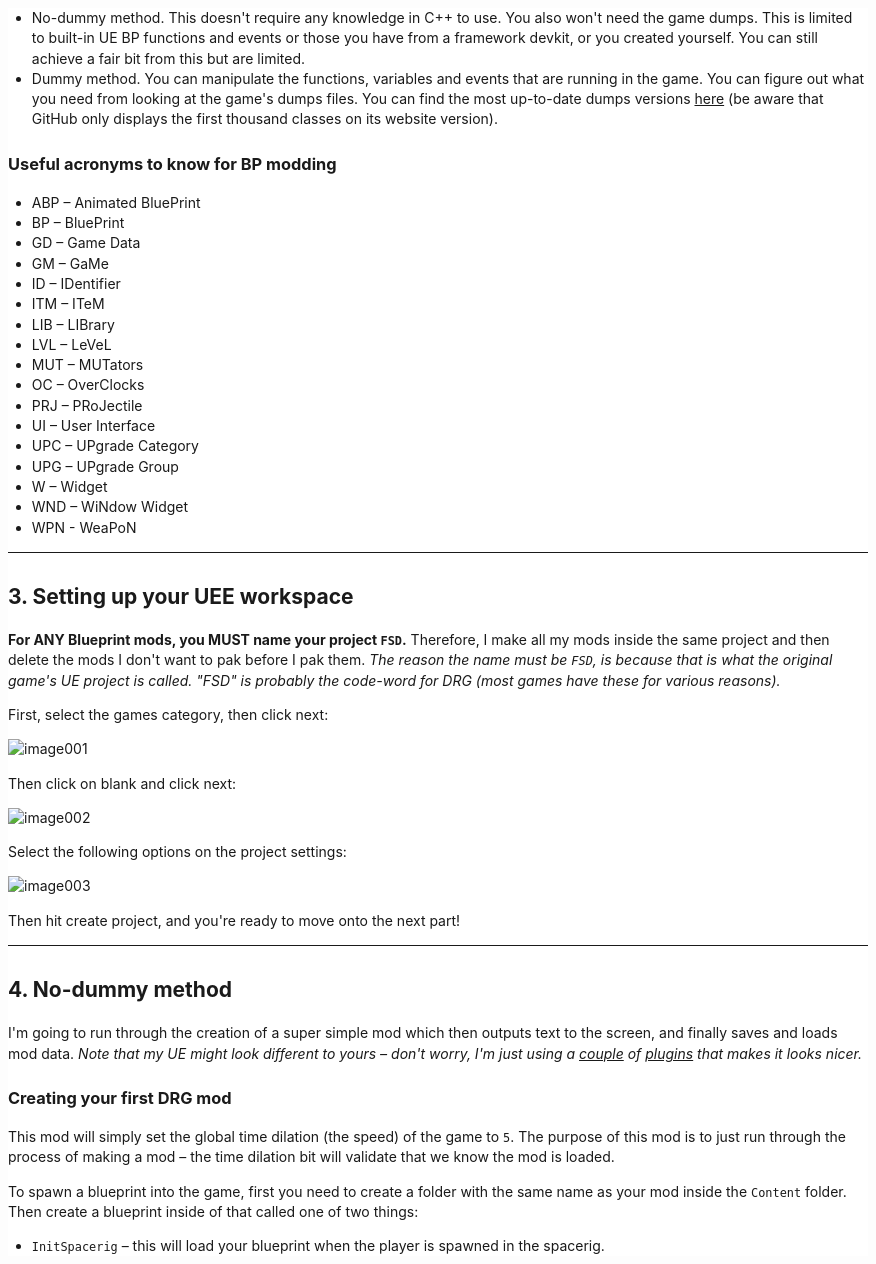 <ul>
<li>No-dummy method. This doesn't require any knowledge in C++ to use. You also won't need the game dumps. This is limited to built-in UE BP functions and events or those you have from a framework devkit, or you created yourself. You can still achieve a fair bit from this but are limited.</li>
<li>Dummy method. You can manipulate the functions, variables and events that are running in the game. You can figure out what you need from looking at the game's dumps files. You can find the most up-to-date dumps versions <a href="https://github.com/DRG-Modding/Header-Dumps">here</a> (be aware that GitHub only displays the first thousand classes on its website version).</li>
</ul>
<h3>Useful acronyms to know for BP modding</h3>
<ul>
<li>ABP &ndash; Animated BluePrint</li>
<li>BP &ndash; BluePrint</li>
<li>GD &ndash; Game Data</li>
<li>GM &ndash; GaMe</li>
<li>ID &ndash; IDentifier</li>
<li>ITM &ndash; ITeM</li>
<li>LIB &ndash; LIBrary</li>
<li>LVL &ndash; LeVeL</li>
<li>MUT &ndash; MUTators</li>
<li>OC &ndash; OverClocks</li>
<li>PRJ &ndash; PRoJectile</li>
<li>UI &ndash; User Interface</li>
<li>UPC &ndash; UPgrade Category</li>
<li>UPG &ndash; UPgrade Group</li>
<li>W &ndash; Widget</li>
<li>WND &ndash; WiNdow Widget</li>
<li>WPN - WeaPoN</li>
</ul>
<hr />
<h2>3. Setting up your UEE workspace</h2>
<p><strong>For ANY Blueprint mods, you MUST name your project <code>FSD</code>.</strong> Therefore, I make all my mods inside the same project and then delete the mods I don't want to pak before I pak them. <em>The reason the name must be <code>FSD</code>, is because that is what the original game's UE project is called. "FSD" is probably the code-word for DRG (most games have these for various reasons).</em></p>
<p>First, select the games category, then click next:</p>
<p><img src="https://static.mod.io/html/external/tinymce/RackMultipart20220529-1-zcbkdd_html_5900585141581493.png" alt="" /><img style="font-size: 1em;" src="https://image.modcdn.io/members/6da1/6436408/profilebp/image001.png" alt="image001" width="431" height="185" /></p>
<p>Then click on blank and click next:</p>
<p><img src="https://image.modcdn.io/members/6da1/6436408/profilebp/image002.png" alt="image002" width="436" height="171" /></p>
<p>Select the following options on the project settings:</p>
<p><img style="font-size: 1em;" src="https://image.modcdn.io/members/6da1/6436408/profilebp/image003.png" alt="image003" width="435" height="248" /></p>
<p>Then hit create project, and you're ready to move onto the next part!</p>
<hr />
<h2>4. No-dummy method</h2>
<p>I'm going to run through the creation of a super simple mod which then outputs text to the screen, and finally saves and loads mod data. <em>Note that my UE might look different to yours &ndash; don't worry, I'm just using a <a href="https://www.unrealengine.com/marketplace/en-US/product/electronic-nodes">couple</a> of <a href="https://www.unrealengine.com/marketplace/en-US/product/darker-nodes">plugins</a> that makes it looks nicer.</em></p>
<h3>Creating your first DRG mod</h3>
<p>This mod will simply set the global time dilation (the speed) of the game to <code>5</code>. The purpose of this mod is to just run through the process of making a mod &ndash; the time dilation bit will validate that we know the mod is loaded.</p>
<p>To spawn a blueprint into the game, first you need to create a folder with the same name as your mod inside the <code>Content</code> folder. Then create a blueprint inside of that called one of two things:</p>
<ul>
<li>
<p><code>InitSpacerig</code> &ndash; this will load your blueprint when the player is spawned in the spacerig.</p>
</li>